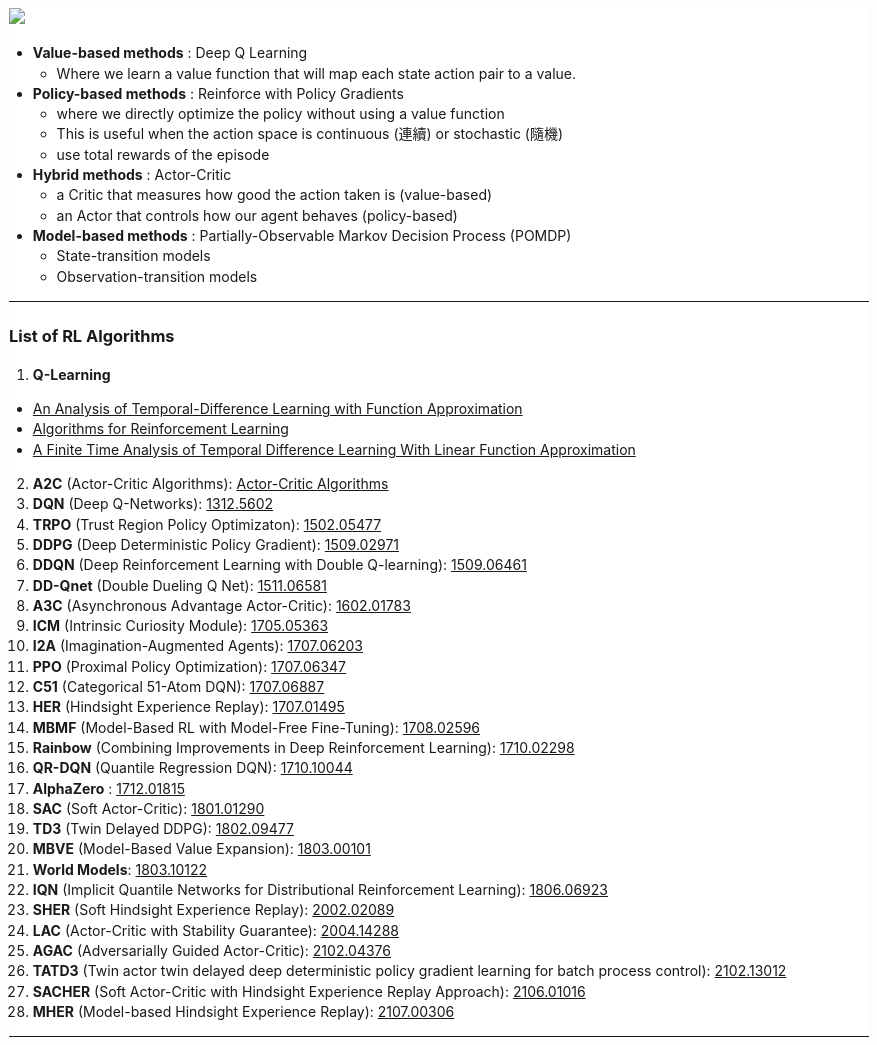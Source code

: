 ![](https://spinningup.openai.com/en/latest/_images/rl_algorithms_9_15.svg)

* **Value-based methods** : Deep Q Learning
  - Where we learn a value function that will map each state action pair to a value.
* **Policy-based methods** : Reinforce with Policy Gradients
  - where we directly optimize the policy without using a value function
  - This is useful when the action space is continuous (連續) or stochastic (隨機)
  - use total rewards of the episode 
* **Hybrid methods** : Actor-Critic
  - a Critic that measures how good the action taken is (value-based)
  - an Actor that controls how our agent behaves (policy-based)
* **Model-based methods** : Partially-Observable Markov Decision Process (POMDP)
  - State-transition models
  - Observation-transition models

---
### List of RL Algorithms
1. **Q-Learning** 
  - [An Analysis of Temporal-Difference Learning with Function Approximation](http://web.mit.edu/jnt/www/Papers/J063-97-bvr-td.pdf)
  - [Algorithms for Reinforcement Learning](https://sites.ualberta.ca/~szepesva/papers/RLAlgsInMDPs.pdf)
  - [A Finite Time Analysis of Temporal Difference Learning With Linear Function Approximation](https://arxiv.org/abs/1806.02450)
2. **A2C** (Actor-Critic Algorithms): [Actor-Critic Algorithms](https://proceedings.neurips.cc/paper/1999/file/6449f44a102fde848669bdd9eb6b76fa-Paper.pdf)
3. **DQN** (Deep Q-Networks): [1312.5602](https://arxiv.org/abs/1312.5602)
4. **TRPO** (Trust Region Policy Optimizaton): [1502.05477](https://arxiv.org/abs/1502.05477)
5. **DDPG** (Deep Deterministic Policy Gradient): [1509.02971](https://arxiv.org/abs/1509.02971)
6. **DDQN** (Deep Reinforcement Learning with Double Q-learning): [1509.06461](https://arxiv.org/abs/1509.06461)
7. **DD-Qnet** (Double Dueling Q Net): [1511.06581](https://arxiv.org/abs/1511.06581)
8. **A3C** (Asynchronous Advantage Actor-Critic): [1602.01783](https://arxiv.org/abs/1602.01783)
9. **ICM** (Intrinsic Curiosity Module): [1705.05363](https://arxiv.org/abs/1705.05363)
10. **I2A** (Imagination-Augmented Agents): [1707.06203](https://arxiv.org/abs/1707.06203)
11. **PPO** (Proximal Policy Optimization): [1707.06347](https://arxiv.org/abs/1707.06347)
12. **C51** (Categorical 51-Atom DQN): [1707.06887](https://arxiv.org/abs/1707.06887)
13. **HER** (Hindsight Experience Replay): [1707.01495](https://arxiv.org/abs/1707.01495)
14. **MBMF** (Model-Based RL with Model-Free Fine-Tuning): [1708.02596](https://arxiv.org/abs/1708.02596)
15. **Rainbow** (Combining Improvements in Deep Reinforcement Learning): [1710.02298](https://arxiv.org/abs/1710.02298)
16. **QR-DQN** (Quantile Regression DQN): [1710.10044](https://arxiv.org/abs/1710.10044)
17. **AlphaZero** : [1712.01815](https://arxiv.org/abs/1712.01815)
18. **SAC** (Soft Actor-Critic): [1801.01290](https://arxiv.org/abs/1801.01290)
19. **TD3** (Twin Delayed DDPG): [1802.09477](https://arxiv.org/abs/1802.09477)
20. **MBVE** (Model-Based Value Expansion): [1803.00101](https://arxiv.org/abs/1803.00101)
21. **World Models**: [1803.10122](https://arxiv.org/abs/1803.10122)
22. **IQN** (Implicit Quantile Networks for Distributional Reinforcement Learning): [1806.06923](https://arxiv.org/abs/1806.06923)
23. **SHER** (Soft Hindsight Experience Replay): [2002.02089](https://arxiv.org/abs/2002.02089)
24. **LAC** (Actor-Critic with Stability Guarantee): [2004.14288](https://arxiv.org/abs/2004.14288)
25. **AGAC** (Adversarially Guided Actor-Critic): [2102.04376](https://arxiv.org/abs/2102.04376)
26. **TATD3** (Twin actor twin delayed deep deterministic policy gradient learning for batch process control): [2102.13012](https://arxiv.org/abs/2102.13012)
27. **SACHER** (Soft Actor-Critic with Hindsight Experience Replay Approach): [2106.01016](https://arxiv.org/abs/2106.01016)
28. **MHER** (Model-based Hindsight Experience Replay): [2107.00306](https://arxiv.org/abs/2107.00306)

---
